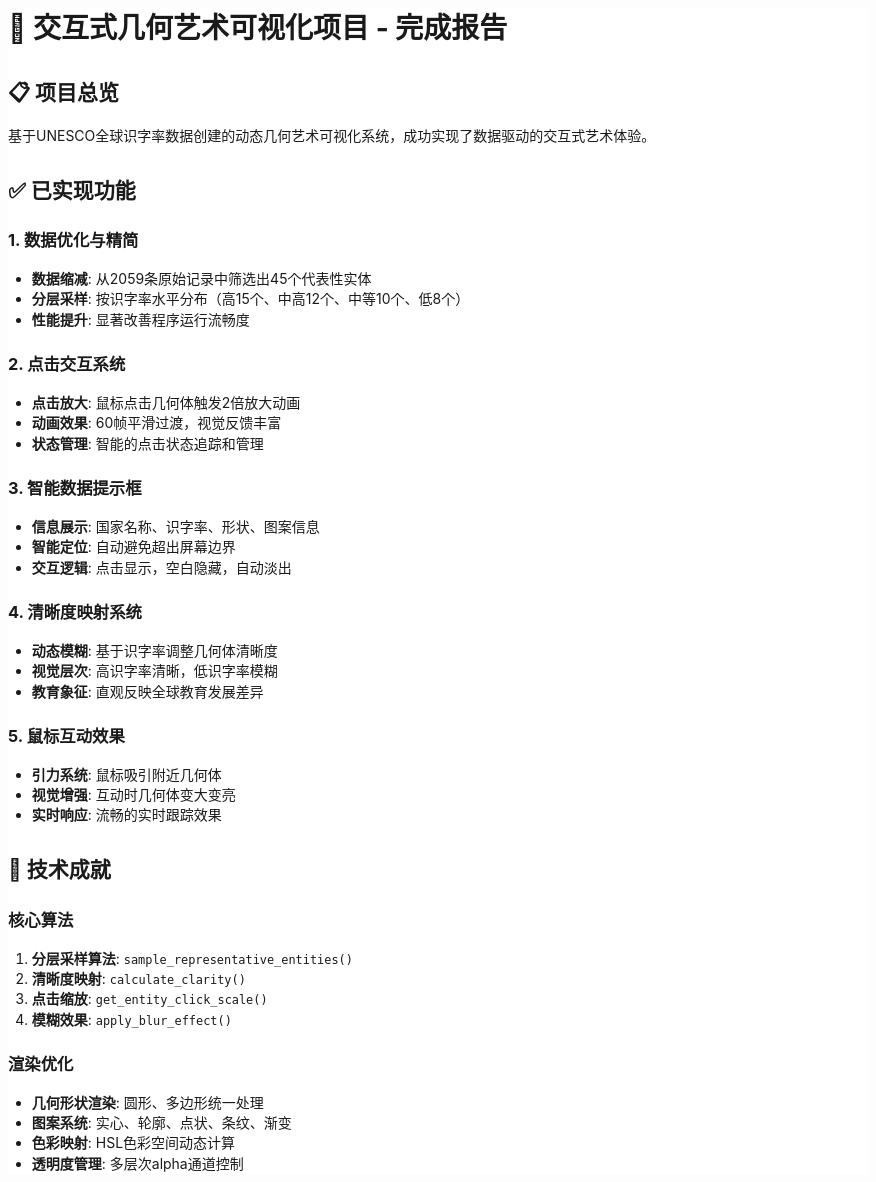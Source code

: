 # 🎨 交互式几何艺术可视化项目 - 完成报告

## 📋 项目总览

基于UNESCO全球识字率数据创建的动态几何艺术可视化系统，成功实现了数据驱动的交互式艺术体验。

## ✅ 已实现功能

### 1. 数据优化与精简
- **数据缩减**: 从2059条原始记录中筛选出45个代表性实体
- **分层采样**: 按识字率水平分布（高15个、中高12个、中等10个、低8个）
- **性能提升**: 显著改善程序运行流畅度

### 2. 点击交互系统
- **点击放大**: 鼠标点击几何体触发2倍放大动画
- **动画效果**: 60帧平滑过渡，视觉反馈丰富
- **状态管理**: 智能的点击状态追踪和管理

### 3. 智能数据提示框
- **信息展示**: 国家名称、识字率、形状、图案信息
- **智能定位**: 自动避免超出屏幕边界
- **交互逻辑**: 点击显示，空白隐藏，自动淡出

### 4. 清晰度映射系统
- **动态模糊**: 基于识字率调整几何体清晰度
- **视觉层次**: 高识字率清晰，低识字率模糊
- **教育象征**: 直观反映全球教育发展差异

### 5. 鼠标互动效果
- **引力系统**: 鼠标吸引附近几何体
- **视觉增强**: 互动时几何体变大变亮
- **实时响应**: 流畅的实时跟踪效果

## 🎯 技术成就

### 核心算法
1. **分层采样算法**: `sample_representative_entities()`
2. **清晰度映射**: `calculate_clarity()`
3. **点击缩放**: `get_entity_click_scale()`
4. **模糊效果**: `apply_blur_effect()`

### 渲染优化
- **几何形状渲染**: 圆形、多边形统一处理
- **图案系统**: 实心、轮廓、点状、条纹、渐变
- **色彩映射**: HSL色彩空间动态计算
- **透明度管理**: 多层次alpha通道控制
